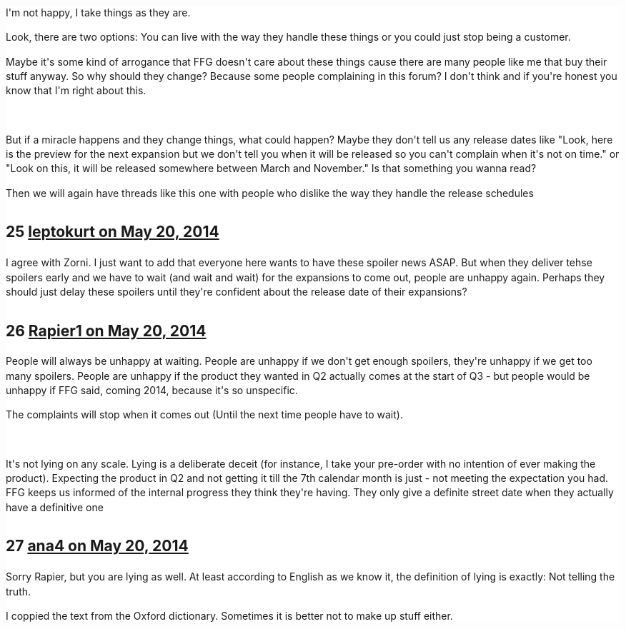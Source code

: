 I'm not happy, I take things as they are.

Look, there are two options: You can live with the way they handle these things or you could just stop being a customer.

Maybe it's some kind of arrogance that FFG doesn't care about these things cause there are many people like me that buy their stuff anyway. So why should they change? Because some people complaining in this forum? I don't think and if you're honest you know that I'm right about this.

 

But if a miracle happens and they change things, what could happen? Maybe they don't tell us any release dates like "Look, here is the preview for the next expansion but we don't tell you when it will be released so you can't complain when it's not on time." or "Look on this, it will be released somewhere between March and November." Is that something you wanna read?

Then we will again have threads like this one with people who dislike the way they handle the release schedules

## 25 [leptokurt on May 20, 2014](https://community.fantasyflightgames.com/topic/106617-so-are-they-ever-coming-out/?do=findComment&comment=1091359)

I agree with Zorni. I just want to add that everyone here wants to have these spoiler news ASAP. But when they deliver tehse spoilers early and we have to wait (and wait and wait) for the expansions to come out, people are unhappy again. Perhaps they should just delay these spoilers until they're confident about the release date of their expansions?

## 26 [Rapier1 on May 20, 2014](https://community.fantasyflightgames.com/topic/106617-so-are-they-ever-coming-out/?do=findComment&comment=1091372)

People will always be unhappy at waiting. People are unhappy if we don't get enough spoilers, they're unhappy if we get too many spoilers. People are unhappy if the product they wanted in Q2 actually comes at the start of Q3 - but people would be unhappy if FFG said, coming 2014, because it's so unspecific.

The complaints will stop when it comes out (Until the next time people have to wait).

 

It's not lying on any scale. Lying is a deliberate deceit (for instance, I take your pre-order with no intention of ever making the product). Expecting the product in Q2 and not getting it till the 7th calendar month is just - not meeting the expectation you had. FFG keeps us informed of the internal progress they think they're having. They only give a definite street date when they actually have a definitive one

## 27 [ana4 on May 20, 2014](https://community.fantasyflightgames.com/topic/106617-so-are-they-ever-coming-out/?do=findComment&comment=1091430)

Sorry Rapier, but you are lying as well. At least according to English as we know it, the definition of lying is exactly: Not telling the truth.

I coppied the text from the Oxford dictionary. Sometimes it is better not to make up stuff either.
